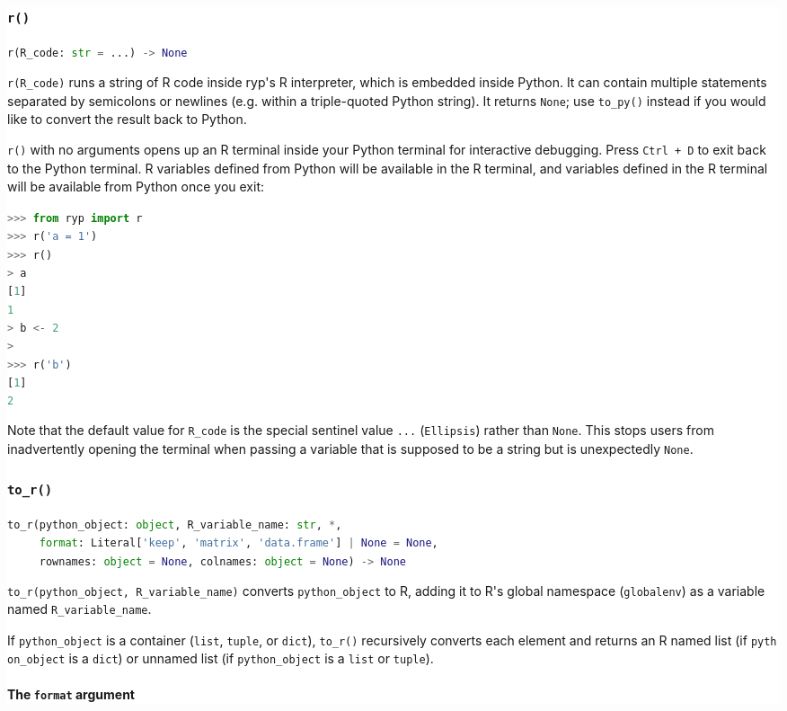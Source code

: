 ### `r()`

```python
r(R_code: str = ...) -> None
```

`r(R_code)` runs a string of R code inside ryp's R interpreter, which is 
embedded inside Python. It can contain multiple statements separated by
semicolons or newlines (e.g. within a triple-quoted Python string). It returns
`None`; use `to_py()` instead if you would like to convert the result back to 
Python.

`r()` with no arguments opens up an R terminal inside your Python terminal 
for interactive debugging. Press `Ctrl + D` to exit back to the Python 
terminal. R variables defined from Python will be available in the R terminal,
and variables defined in the R terminal will be available from Python once you
exit:

```python
>>> from ryp import r
>>> r('a = 1')
>>> r()
> a
[1]
1
> b <- 2
>
>>> r('b')
[1]
2
```

Note that the default value for `R_code` is the special sentinel value `...` 
(`Ellipsis`) rather than `None`. This stops users from inadvertently opening 
the terminal when passing a variable that is supposed to be a string but is 
unexpectedly `None`.

### `to_r()`

```python
to_r(python_object: object, R_variable_name: str, *, 
     format: Literal['keep', 'matrix', 'data.frame'] | None = None,
     rownames: object = None, colnames: object = None) -> None
```

`to_r(python_object, R_variable_name)` converts `python_object` to R, adding it
to R's global namespace (`globalenv`) as a variable named `R_variable_name`. 

If `python_object` is a container (`list`, `tuple`, or `dict`), `to_r()`
recursively converts each element and returns an R named list (if
`python_object` is a `dict`) or unnamed list (if `python_object` is a `list` or
`tuple`).

#### The `format` argument
